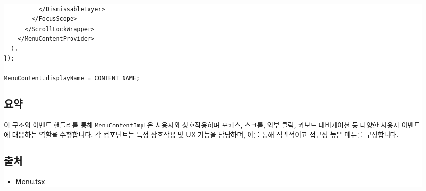 ```tsx
          </DismissableLayer>
        </FocusScope>
      </ScrollLockWrapper>
    </MenuContentProvider>
  );
});

MenuContent.displayName = CONTENT_NAME;
```

## 요약

이 구조와 이벤트 핸들러를 통해 `MenuContentImpl`은 사용자와 상호작용하며 포커스, 스크롤, 외부 클릭, 키보드 내비게이션 등 다양한 사용자 이벤트에 대응하는 역할을 수행합니다. 각 컴포넌트는 특정 상호작용 및 UX 기능을 담당하며, 이를 통해 직관적이고 접근성 높은 메뉴를 구성합니다.

## 출처

- [Menu.tsx](https://github.com/radix-ui/primitives/blob/main/packages/react/menu/src/Menu.tsx#L41)
